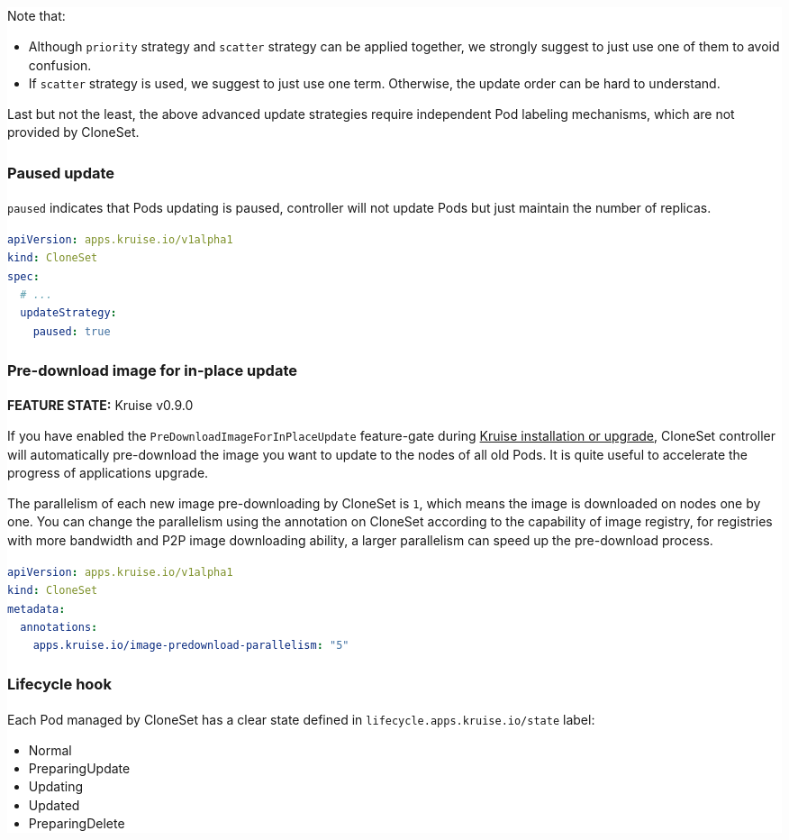 Note that:

- Although `priority` strategy and `scatter` strategy can be applied together, we strongly suggest to just use one of them to avoid confusion.
- If `scatter` strategy is used, we suggest to just use one term. Otherwise, the update order can be hard to understand.

Last but not the least, the above advanced update strategies require independent Pod labeling mechanisms, which are not provided by CloneSet.

### Paused update

`paused` indicates that Pods updating is paused, controller will not update Pods but just maintain the number of replicas.

```yaml
apiVersion: apps.kruise.io/v1alpha1
kind: CloneSet
spec:
  # ...
  updateStrategy:
    paused: true
```

### Pre-download image for in-place update

**FEATURE STATE:** Kruise v0.9.0

If you have enabled the `PreDownloadImageForInPlaceUpdate` feature-gate during [Kruise installation or upgrade](./installation.html#optional%3A-feature-gate),
CloneSet controller will automatically pre-download the image you want to update to the nodes of all old Pods.
It is quite useful to accelerate the progress of applications upgrade.

The parallelism of each new image pre-downloading by CloneSet is `1`, which means the image is downloaded on nodes one by one.
You can change the parallelism using the annotation on CloneSet according to the capability of image registry,
for registries with more bandwidth and P2P image downloading ability, a larger parallelism can speed up the pre-download process.

```yaml
apiVersion: apps.kruise.io/v1alpha1
kind: CloneSet
metadata:
  annotations:
    apps.kruise.io/image-predownload-parallelism: "5"
```

### Lifecycle hook

Each Pod managed by CloneSet has a clear state defined in `lifecycle.apps.kruise.io/state` label:

- Normal
- PreparingUpdate
- Updating
- Updated
- PreparingDelete
